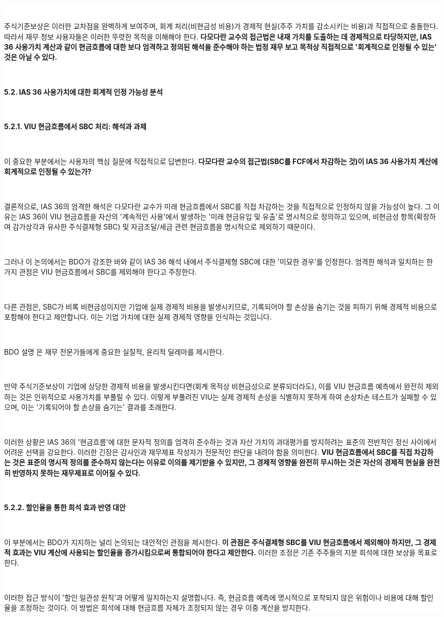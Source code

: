 ​

주식기준보상은 이러한 교차점을 완벽하게 보여주며, 회계 처리(비현금성 비용)가 경제적 현실(주주 가치를 감소시키는 비용)과 직접적으로 충돌한다. 따라서 재무 정보 사용자들은 이러한 뚜렷한 목적을 이해해야 한다. **다모다란 교수의 접근법은 내재 가치를 도출하는 데 경제적으로 타당하지만, IAS 36 사용가치 계산과 같이 현금흐름에 대한 보다 엄격하고 정의된 해석을 준수해야 하는 법정 재무 보고 목적상 직접적으로 '회계적으로 인정될 수 있는' 것은 아닐 수 있다.**

​

**5.2. IAS 36 사용가치에 대한 회계적 인정 가능성 분석**

**​**

**5.2.1. VIU 현금흐름에서 SBC 처리: 해석과 과제**

​

이 중요한 부분에서는 사용자의 핵심 질문에 직접적으로 답변한다. **다모다란 교수의 접근법(SBC를 FCF에서 차감하는 것)이 IAS 36 사용가치 계산에 회계적으로 인정될 수 있는가?**

​

결론적으로, IAS 36의 엄격한 해석은 다모다란 교수가 미래 현금흐름에서 SBC를 직접 차감하는 것을 직접적으로 인정하지 않을 가능성이 높다. 그 이유는 IAS 36이 VIU 현금흐름을 자산의 '계속적인 사용'에서 발생하는 '미래 현금유입 및 유출'로 명시적으로 정의하고 있으며, 비현금성 항목(확장하여 감가상각과 유사한 주식결제형 SBC) 및 자금조달/세금 관련 현금흐름을 명시적으로 제외하기 때문이다.

​

그러나 이 논의에서는 BDO가 강조한 바와 같이 IAS 36 해석 내에서 주식결제형 SBC에 대한 '미묘한 경우'를 인정한다. 엄격한 해석과 일치하는 한 가지 관점은 VIU 현금흐름에서 SBC를 제외해야 한다고 주장한다.

​

다른 관점은, SBC가 비록 비현금성이지만 기업에 실제 경제적 비용을 발생시키므로, 기록되어야 할 손상을 숨기는 것을 피하기 위해 경제적 비용으로 포함해야 한다고 제안합니다. 이는 기업 가치에 대한 실제 경제적 영향을 인식하는 것입니다.

​

BDO 설명 은 재무 전문가들에게 중요한 실질적, 윤리적 딜레마를 제시한다.

​

만약 주식기준보상이 기업에 상당한 경제적 비용을 발생시킨다면(회계 목적상 비현금성으로 분류되더라도), 이를 VIU 현금흐름 예측에서 완전히 제외하는 것은 인위적으로 사용가치를 부풀릴 수 있다. 이렇게 부풀려진 VIU는 실제 경제적 손상을 식별하지 못하게 하여 손상차손 테스트가 실패할 수 있으며, 이는 '기록되어야 할 손상을 숨기는' 결과를 초래한다.

​

이러한 상황은 IAS 36의 '현금흐름'에 대한 문자적 정의를 엄격히 준수하는 것과 자산 가치의 과대평가를 방지하려는 표준의 전반적인 정신 사이에서 어려운 선택을 강요한다. 이러한 긴장은 감사인과 재무제표 작성자가 전문적인 판단을 내려야 함을 의미한다. **VIU 현금흐름에서 SBC를 직접 차감하는 것은 표준의 명시적 정의를 준수하지 않는다는 이유로 이의를 제기받을 수 있지만, 그 경제적 영향을 완전히 무시하는 것은 자산의 경제적 현실을 완전히 반영하지 못하는 재무제표로 이어질 수 있다.**

​

**5.2.2. 할인율을 통한 희석 효과 반영 대안**

​

이 부분에서는 BDO가 지지하는 널리 논의되는 대안적인 관점을 제시한다. **이 관점은 주식결제형 SBC를 VIU 현금흐름에서 제외해야 하지만, 그 경제적 효과는 VIU 계산에 사용되는 할인율을 증가시킴으로써 통합되어야 한다고 제안한다.** 이러한 조정은 기존 주주들의 지분 희석에 대한 보상을 목표로 한다.

​

이러한 접근 방식이 '할인 일관성 원칙'과 어떻게 일치하는지 설명합니다. 즉, 현금흐름 예측에 명시적으로 포착되지 않은 위험이나 비용에 대해 할인율을 조정하는 것이다. 이 방법은 희석에 대해 현금흐름 자체가 조정되지 않는 경우 이중 계산을 방지한다.

